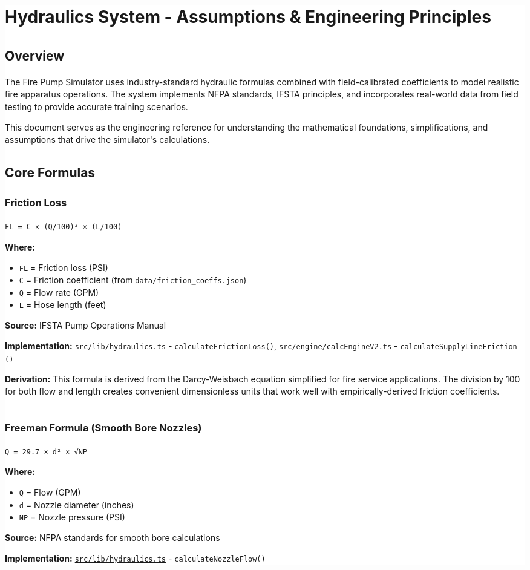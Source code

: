 # Hydraulics System - Assumptions & Engineering Principles

## Overview

The Fire Pump Simulator uses industry-standard hydraulic formulas combined with field-calibrated coefficients to model realistic fire apparatus operations. The system implements NFPA standards, IFSTA principles, and incorporates real-world data from field testing to provide accurate training scenarios.

This document serves as the engineering reference for understanding the mathematical foundations, simplifications, and assumptions that drive the simulator's calculations.

## Core Formulas

### Friction Loss

```
FL = C × (Q/100)² × (L/100)
```

**Where:**
- `FL` = Friction loss (PSI)
- `C` = Friction coefficient (from [`data/friction_coeffs.json`](../../data/friction_coeffs.json))
- `Q` = Flow rate (GPM)
- `L` = Hose length (feet)

**Source:** IFSTA Pump Operations Manual

**Implementation:** [`src/lib/hydraulics.ts`](../../src/lib/hydraulics.ts) - `calculateFrictionLoss()`, [`src/engine/calcEngineV2.ts`](../../src/engine/calcEngineV2.ts) - `calculateSupplyLineFriction()`

**Derivation:** This formula is derived from the Darcy-Weisbach equation simplified for fire service applications. The division by 100 for both flow and length creates convenient dimensionless units that work well with empirically-derived friction coefficients.

---

### Freeman Formula (Smooth Bore Nozzles)

```
Q = 29.7 × d² × √NP
```

**Where:**
- `Q` = Flow (GPM)
- `d` = Nozzle diameter (inches)
- `NP` = Nozzle pressure (PSI)

**Source:** NFPA standards for smooth bore calculations

**Implementation:** [`src/lib/hydraulics.ts`](../../src/lib/hydraulics.ts) - `calculateNozzleFlow()`
